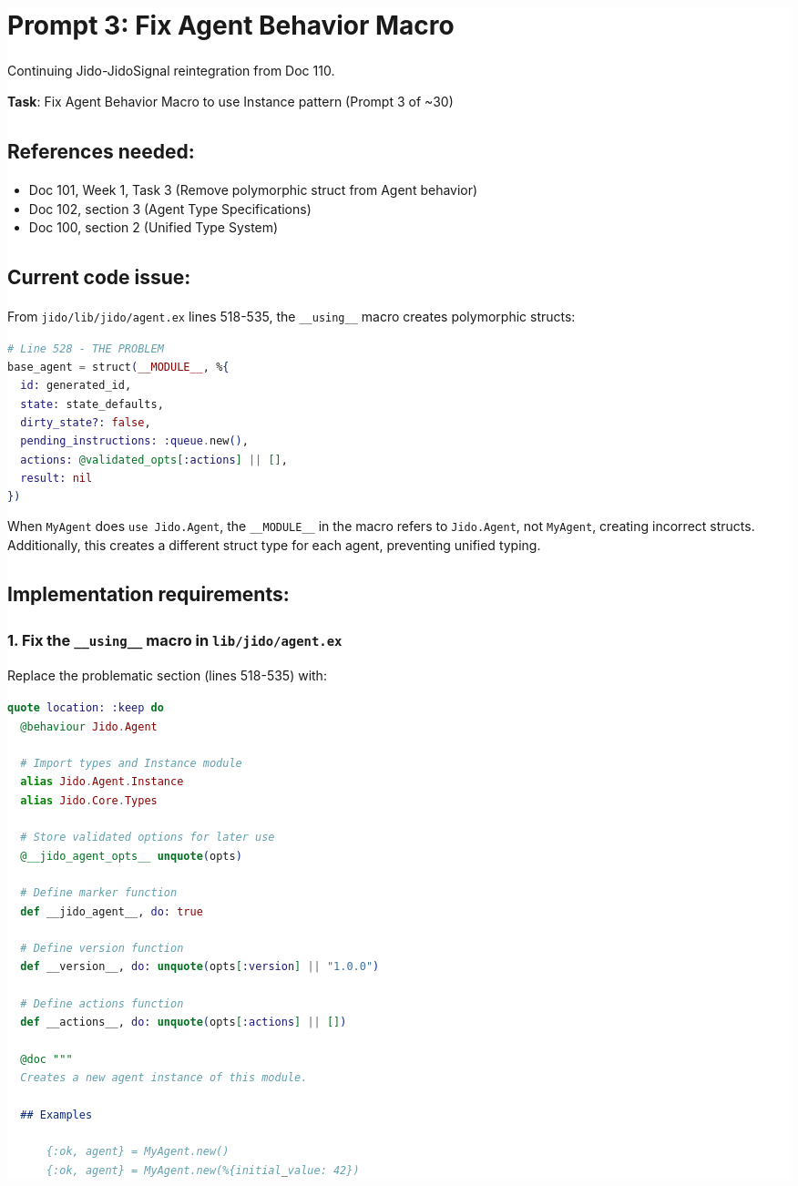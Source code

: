 # Prompt 3: Fix Agent Behavior Macro

Continuing Jido-JidoSignal reintegration from Doc 110.

**Task**: Fix Agent Behavior Macro to use Instance pattern (Prompt 3 of ~30)

## References needed:
- Doc 101, Week 1, Task 3 (Remove polymorphic struct from Agent behavior)
- Doc 102, section 3 (Agent Type Specifications)
- Doc 100, section 2 (Unified Type System)

## Current code issue:
From `jido/lib/jido/agent.ex` lines 518-535, the `__using__` macro creates polymorphic structs:

```elixir
# Line 528 - THE PROBLEM
base_agent = struct(__MODULE__, %{
  id: generated_id,
  state: state_defaults,
  dirty_state?: false,
  pending_instructions: :queue.new(),
  actions: @validated_opts[:actions] || [],
  result: nil
})
```

When `MyAgent` does `use Jido.Agent`, the `__MODULE__` in the macro refers to `Jido.Agent`, not `MyAgent`, creating incorrect structs. Additionally, this creates a different struct type for each agent, preventing unified typing.

## Implementation requirements:

### 1. Fix the `__using__` macro in `lib/jido/agent.ex`

Replace the problematic section (lines 518-535) with:

```elixir
quote location: :keep do
  @behaviour Jido.Agent
  
  # Import types and Instance module
  alias Jido.Agent.Instance
  alias Jido.Core.Types
  
  # Store validated options for later use
  @__jido_agent_opts__ unquote(opts)
  
  # Define marker function
  def __jido_agent__, do: true
  
  # Define version function
  def __version__, do: unquote(opts[:version] || "1.0.0")
  
  # Define actions function
  def __actions__, do: unquote(opts[:actions] || [])
  
  @doc """
  Creates a new agent instance of this module.
  
  ## Examples
  
      {:ok, agent} = MyAgent.new()
      {:ok, agent} = MyAgent.new(%{initial_value: 42})
```